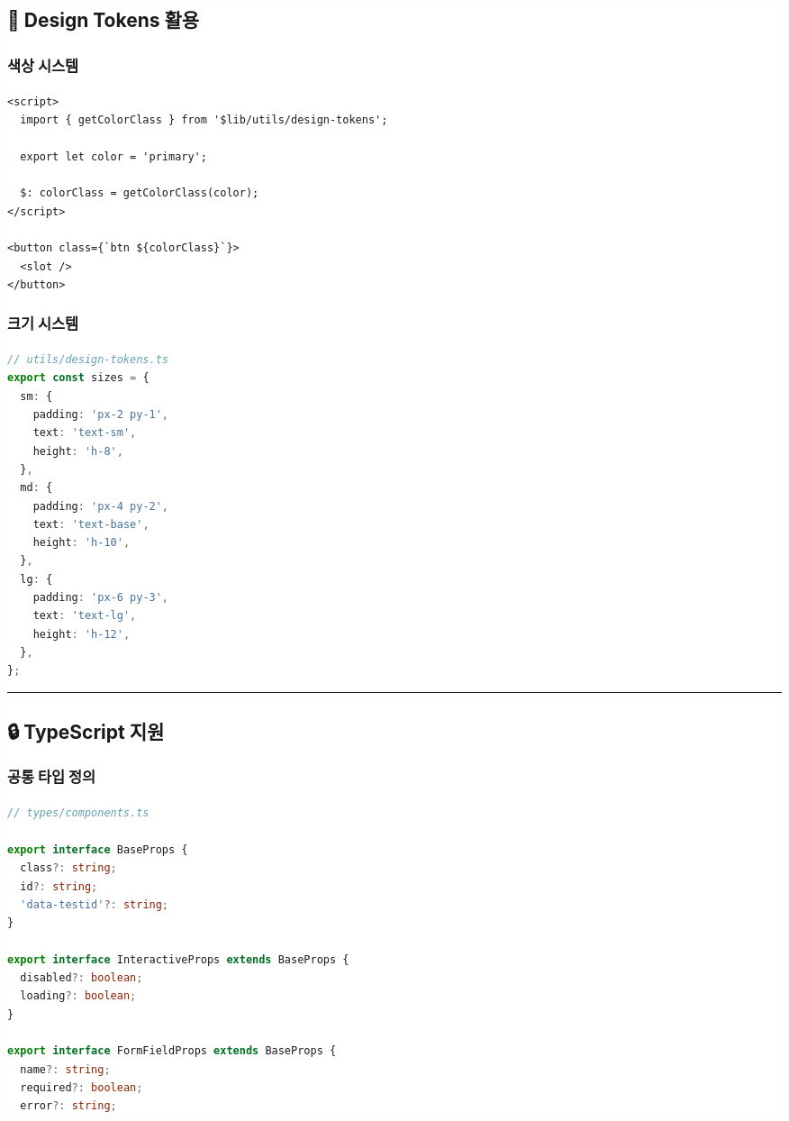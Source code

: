 
## 🎨 Design Tokens 활용

### **색상 시스템**
```svelte
<script>
  import { getColorClass } from '$lib/utils/design-tokens';
  
  export let color = 'primary';
  
  $: colorClass = getColorClass(color);
</script>

<button class={`btn ${colorClass}`}>
  <slot />
</button>
```

### **크기 시스템**
```typescript
// utils/design-tokens.ts
export const sizes = {
  sm: {
    padding: 'px-2 py-1',
    text: 'text-sm',
    height: 'h-8',
  },
  md: {
    padding: 'px-4 py-2',
    text: 'text-base',
    height: 'h-10',
  },
  lg: {
    padding: 'px-6 py-3',
    text: 'text-lg',
    height: 'h-12',
  },
};
```

---

## 🔒 TypeScript 지원

### **공통 타입 정의**
```typescript
// types/components.ts

export interface BaseProps {
  class?: string;
  id?: string;
  'data-testid'?: string;
}

export interface InteractiveProps extends BaseProps {
  disabled?: boolean;
  loading?: boolean;
}

export interface FormFieldProps extends BaseProps {
  name?: string;
  required?: boolean;
  error?: string;
```
